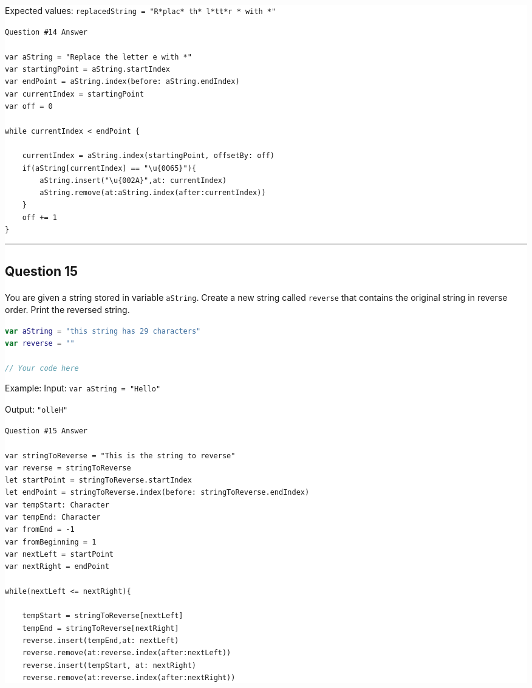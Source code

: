Expected values:
`replacedString = "R*plac* th* l*tt*r * with *"`

```
Question #14 Answer

var aString = "Replace the letter e with *"
var startingPoint = aString.startIndex
var endPoint = aString.index(before: aString.endIndex)
var currentIndex = startingPoint
var off = 0

while currentIndex < endPoint {
    
    currentIndex = aString.index(startingPoint, offsetBy: off)
    if(aString[currentIndex] == "\u{0065}"){
        aString.insert("\u{002A}",at: currentIndex)
        aString.remove(at:aString.index(after:currentIndex))
    }
    off += 1
}
```


***
## Question 15

You are given a string stored in variable `aString`. Create a new string called `reverse` that contains the original string in reverse order. Print the reversed string.

```swift
var aString = "this string has 29 characters"
var reverse = ""

// Your code here
```


Example:
Input:
`var aString = "Hello"`

Output:
`"olleH"`

```
Question #15 Answer

var stringToReverse = "This is the string to reverse"
var reverse = stringToReverse
let startPoint = stringToReverse.startIndex
let endPoint = stringToReverse.index(before: stringToReverse.endIndex)
var tempStart: Character
var tempEnd: Character
var fromEnd = -1
var fromBeginning = 1
var nextLeft = startPoint
var nextRight = endPoint

while(nextLeft <= nextRight){
   
    tempStart = stringToReverse[nextLeft]
    tempEnd = stringToReverse[nextRight]
    reverse.insert(tempEnd,at: nextLeft)
    reverse.remove(at:reverse.index(after:nextLeft))
    reverse.insert(tempStart, at: nextRight)
    reverse.remove(at:reverse.index(after:nextRight))
```